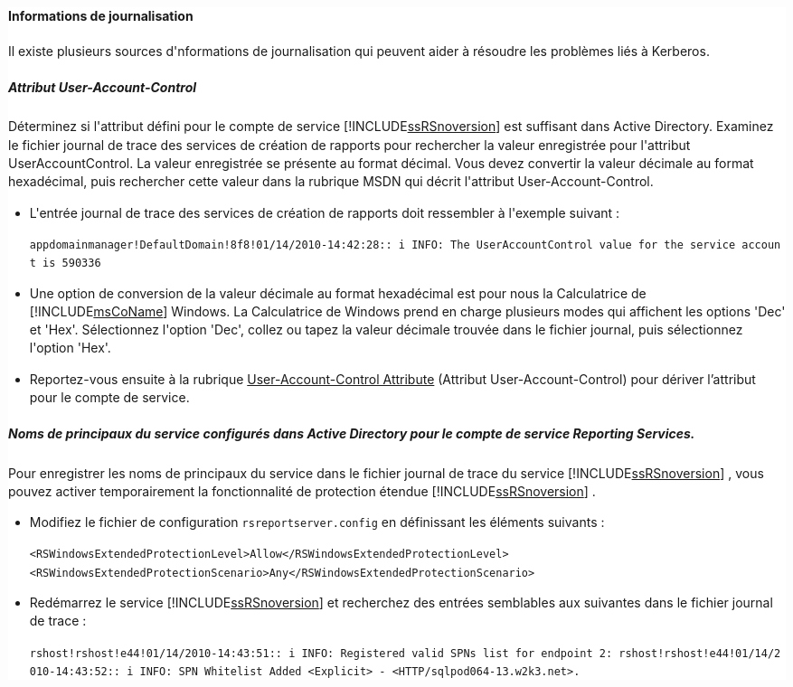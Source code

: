 #### <a name="logging-information"></a>Informations de journalisation  
 Il existe plusieurs sources d'nformations de journalisation qui peuvent aider à résoudre les problèmes liés à Kerberos.  
  
##### <a name="user-account-control-attribute"></a>Attribut User-Account-Control  
 Déterminez si l'attribut défini pour le compte de service [!INCLUDE[ssRSnoversion](../../includes/ssrsnoversion-md.md)] est suffisant dans Active Directory. Examinez le fichier journal de trace des services de création de rapports pour rechercher la valeur enregistrée pour l'attribut UserAccountControl. La valeur enregistrée se présente au format décimal. Vous devez convertir la valeur décimale au format hexadécimal, puis rechercher cette valeur dans la rubrique MSDN qui décrit l'attribut User-Account-Control.  
  
-   L'entrée journal de trace des services de création de rapports doit ressembler à l'exemple suivant :  
  
    ```  
    appdomainmanager!DefaultDomain!8f8!01/14/2010-14:42:28:: i INFO: The UserAccountControl value for the service account is 590336  
    ```  
  
-   Une option de conversion de la valeur décimale au format hexadécimal est pour nous la Calculatrice de [!INCLUDE[msCoName](../../includes/msconame-md.md)] Windows. La Calculatrice de Windows prend en charge plusieurs modes qui affichent les options 'Dec' et 'Hex'. Sélectionnez l'option 'Dec', collez ou tapez la valeur décimale trouvée dans le fichier journal, puis sélectionnez l'option 'Hex'.  
  
-   Reportez-vous ensuite à la rubrique [User-Account-Control Attribute](https://go.microsoft.com/fwlink/?LinkId=183366) (Attribut User-Account-Control) pour dériver l’attribut pour le compte de service.  
  
##### <a name="spns-configured-in-active-directory-for-the-reporting-services-service-account"></a>Noms de principaux du service configurés dans Active Directory pour le compte de service Reporting Services.  
 Pour enregistrer les noms de principaux du service dans le fichier journal de trace du service [!INCLUDE[ssRSnoversion](../../includes/ssrsnoversion-md.md)] , vous pouvez activer temporairement la fonctionnalité de protection étendue [!INCLUDE[ssRSnoversion](../../includes/ssrsnoversion-md.md)] .  
  
-   Modifiez le fichier de configuration `rsreportserver.config` en définissant les éléments suivants :  
  
    ```  
    <RSWindowsExtendedProtectionLevel>Allow</RSWindowsExtendedProtectionLevel>   
    <RSWindowsExtendedProtectionScenario>Any</RSWindowsExtendedProtectionScenario>  
    ```  
  
-   Redémarrez le service [!INCLUDE[ssRSnoversion](../../includes/ssrsnoversion-md.md)] et recherchez des entrées semblables aux suivantes dans le fichier journal de trace :  
  
    ```  
    rshost!rshost!e44!01/14/2010-14:43:51:: i INFO: Registered valid SPNs list for endpoint 2: rshost!rshost!e44!01/14/2010-14:43:52:: i INFO: SPN Whitelist Added <Explicit> - <HTTP/sqlpod064-13.w2k3.net>.  
    ```  
  